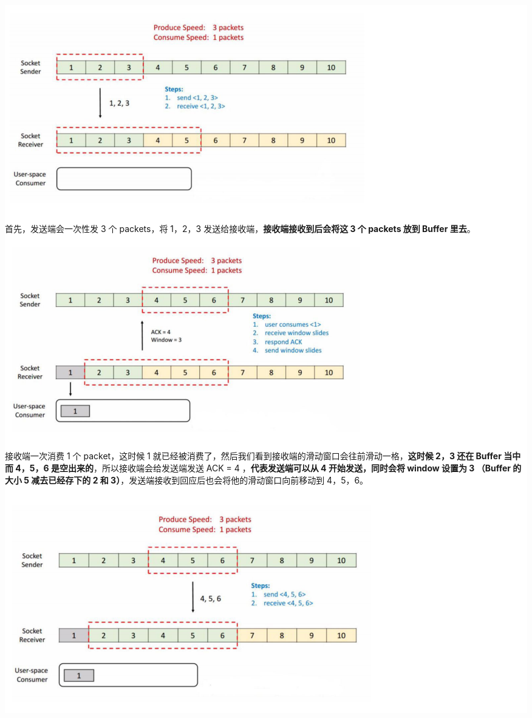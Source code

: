 ![反压实现](./imgflink10/a8ab541980b21a3742f4603a1d6b964.png)

首先，发送端会一次性发 3 个 packets，将 1，2，3 发送给接收端，**接收端接收到后会将这 3 个 packets 放到 Buffer 里去**。

![反压实现](./imgflink10/8aa24a1d75141055ca0b4a99657d350.png)

接收端一次消费 1 个 packet，这时候 1 就已经被消费了，然后我们看到接收端的滑动窗口会往前滑动一格，**这时候 2，3 还在 Buffer 当中 而 4，5，6 是空出来的**，所以接收端会给发送端发送 ACK = 4 ，**代表发送端可以从 4 开始发送，同时会将 window 设置为 3 （Buffer 的大小 5 减去已经存下的 2 和 3）**，发送端接收到回应后也会将他的滑动窗口向前移动到 4，5，6。

![反压实现](./imgflink10/900fcfe5a4750d690ee0c361fe7ba25.png)
